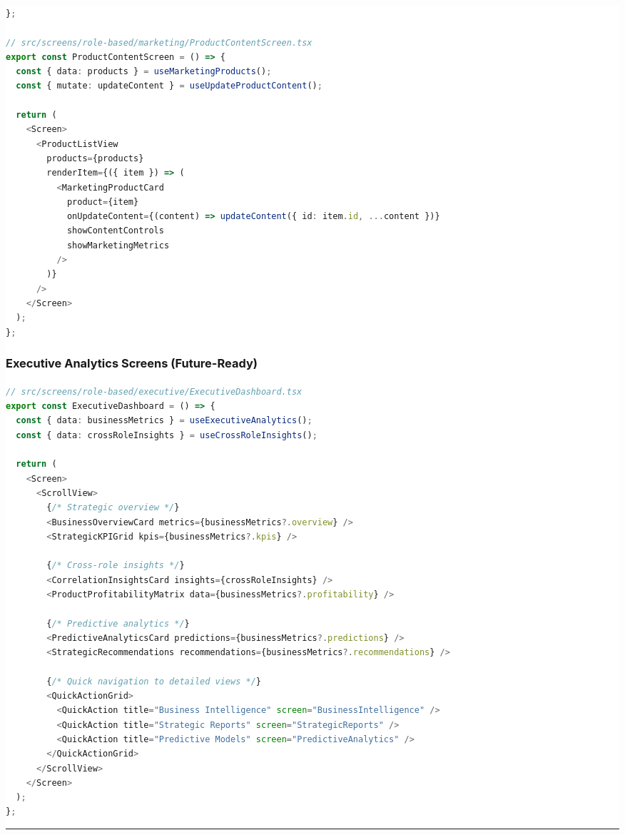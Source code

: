 ```typescript
};

// src/screens/role-based/marketing/ProductContentScreen.tsx
export const ProductContentScreen = () => {
  const { data: products } = useMarketingProducts();
  const { mutate: updateContent } = useUpdateProductContent();
  
  return (
    <Screen>
      <ProductListView 
        products={products}
        renderItem={({ item }) => (
          <MarketingProductCard 
            product={item}
            onUpdateContent={(content) => updateContent({ id: item.id, ...content })}
            showContentControls
            showMarketingMetrics
          />
        )}
      />
    </Screen>
  );
};
```

### **Executive Analytics Screens (Future-Ready)**
```typescript
// src/screens/role-based/executive/ExecutiveDashboard.tsx
export const ExecutiveDashboard = () => {
  const { data: businessMetrics } = useExecutiveAnalytics();
  const { data: crossRoleInsights } = useCrossRoleInsights();
  
  return (
    <Screen>
      <ScrollView>
        {/* Strategic overview */}
        <BusinessOverviewCard metrics={businessMetrics?.overview} />
        <StrategicKPIGrid kpis={businessMetrics?.kpis} />
        
        {/* Cross-role insights */}
        <CorrelationInsightsCard insights={crossRoleInsights} />
        <ProductProfitabilityMatrix data={businessMetrics?.profitability} />
        
        {/* Predictive analytics */}
        <PredictiveAnalyticsCard predictions={businessMetrics?.predictions} />
        <StrategicRecommendations recommendations={businessMetrics?.recommendations} />
        
        {/* Quick navigation to detailed views */}
        <QuickActionGrid>
          <QuickAction title="Business Intelligence" screen="BusinessIntelligence" />
          <QuickAction title="Strategic Reports" screen="StrategicReports" />
          <QuickAction title="Predictive Models" screen="PredictiveAnalytics" />
        </QuickActionGrid>
      </ScrollView>
    </Screen>
  );
};
```

---